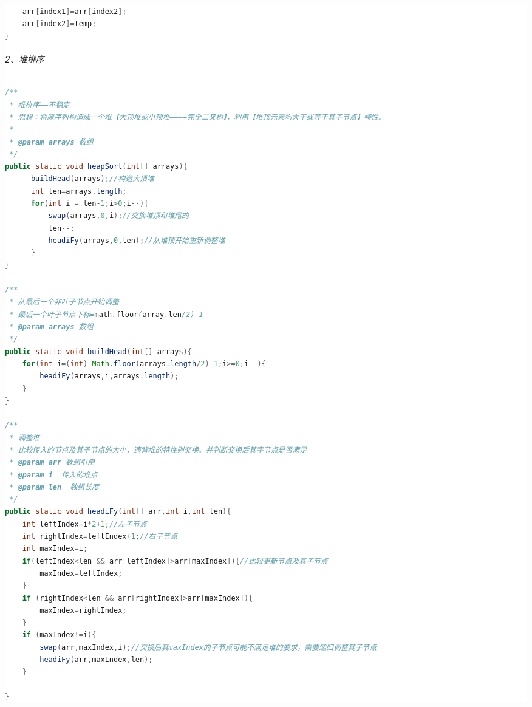 ```java
    arr[index1]=arr[index2];
    arr[index2]=temp;
}
```



######        2、堆排序

```java
/**
 * 堆排序——不稳定
 * 思想：将原序列构造成一个堆【大顶堆或小顶堆————完全二叉树】，利用【堆顶元素均大于或等于其子节点】特性。
 *
 * @param arrays 数组
 */
public static void heapSort(int[] arrays){
      buildHead(arrays);//构造大顶堆
      int len=arrays.length;
      for(int i = len-1;i>0;i--){
          swap(arrays,0,i);//交换堆顶和堆尾的
          len--;
          headiFy(arrays,0,len);//从堆顶开始重新调整堆
      }
}

/**
 * 从最后一个非叶子节点开始调整
 * 最后一个叶子节点下标=math.floor(array.len/2)-1
 * @param arrays 数组
 */
public static void buildHead(int[] arrays){
    for(int i=(int) Math.floor(arrays.length/2)-1;i>=0;i--){
        headiFy(arrays,i,arrays.length); 
    }
}

/**
 * 调整堆
 * 比较传入的节点及其子节点的大小，违背堆的特性则交换。并判断交换后其字节点是否满足
 * @param arr 数组引用
 * @param i  传入的堆点
 * @param len  数组长度
 */
public static void headiFy(int[] arr,int i,int len){
    int leftIndex=i*2+1;//左子节点
    int rightIndex=leftIndex+1;//右子节点
    int maxIndex=i;
    if(leftIndex<len && arr[leftIndex]>arr[maxIndex]){//比较更新节点及其子节点
        maxIndex=leftIndex;
    }
    if (rightIndex<len && arr[rightIndex]>arr[maxIndex]){
        maxIndex=rightIndex;
    }
    if (maxIndex!=i){
        swap(arr,maxIndex,i);//交换后其maxIndex的子节点可能不满足堆的要求，需要递归调整其子节点
        headiFy(arr,maxIndex,len);
    }

}
```
